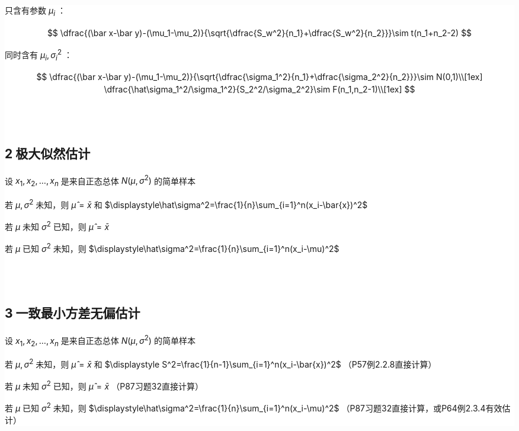 只含有参数 $\mu_i$ ：

$$
\dfrac{(\bar x-\bar y)-(\mu_1-\mu_2)}{\sqrt{\dfrac{S_w^2}{n_1}+\dfrac{S_w^2}{n_2}}}\sim t(n_1+n_2-2)
$$

同时含有 $\mu_i,\sigma_i^2$ ：

$$
\dfrac{(\bar x-\bar y)-(\mu_1-\mu_2)}{\sqrt{\dfrac{\sigma_1^2}{n_1}+\dfrac{\sigma_2^2}{n_2}}}\sim N(0,1)\\[1ex]
\dfrac{\hat\sigma_1^2/\sigma_1^2}{S_2^2/\sigma_2^2}\sim F(n_1,n_2-1)\\[1ex]
$$

<br/><br/>

## 2 极大似然估计

设 $x_1,x_2,\dots,x_n$ 是来自正态总体 $N(\mu,\sigma^2)$ 的简单样本

若 $\mu,\sigma^2$ 未知，则 $\hat{\mu}=\bar{x}$ 和 $\displaystyle\hat\sigma^2=\frac{1}{n}\sum_{i=1}^n(x_i-\bar{x})^2$

若 $\mu$ 未知 $\sigma^2$ 已知，则 $\hat{\mu}=\bar{x}$ 

若 $\mu$ 已知 $\sigma^2$ 未知，则 $\displaystyle\hat\sigma^2=\frac{1}{n}\sum_{i=1}^n(x_i-\mu)^2$

<br/><br/>

## 3 一致最小方差无偏估计

设 $x_1,x_2,\dots,x_n$ 是来自正态总体 $N(\mu,\sigma^2)$ 的简单样本

若 $\mu,\sigma^2$ 未知，则 $\hat{\mu}=\bar{x}$ 和 $\displaystyle S^2=\frac{1}{n-1}\sum_{i=1}^n(x_i-\bar{x})^2$ （P57例2.2.8直接计算）

若 $\mu$ 未知 $\sigma^2$ 已知，则 $\hat{\mu}=\bar{x}$ （P87习题32直接计算）

若 $\mu$ 已知 $\sigma^2$ 未知，则 $\displaystyle\hat\sigma^2=\frac{1}{n}\sum_{i=1}^n(x_i-\mu)^2$ （P87习题32直接计算，或P64例2.3.4有效估计）